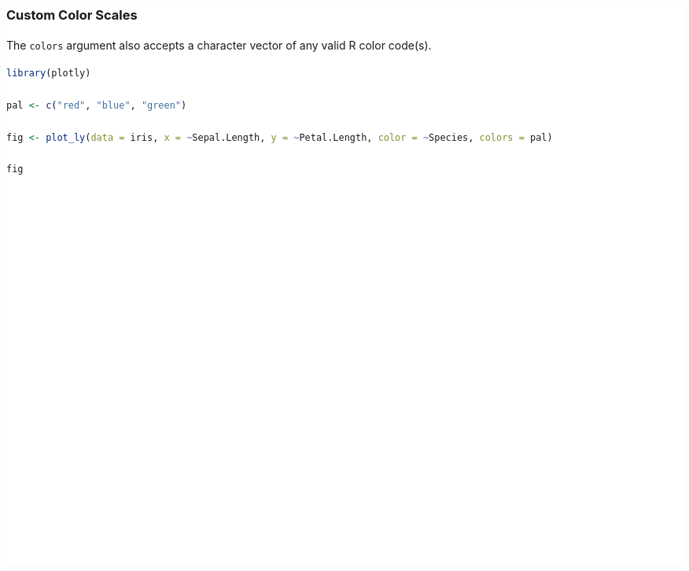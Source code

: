<script type="application/json" data-for="htmlwidget-6b8aabe441d30197badb">{"x":{"visdat":{"2a7d173a056a":["function () ","plotlyVisDat"]},"cur_data":"2a7d173a056a","attrs":{"2a7d173a056a":{"x":{},"y":{},"color":{},"colors":"Set1","alpha_stroke":1,"sizes":[10,100],"spans":[1,20]}},"layout":{"margin":{"b":40,"l":60,"t":25,"r":10},"xaxis":{"domain":[0,1],"automargin":true,"title":"Sepal.Length"},"yaxis":{"domain":[0,1],"automargin":true,"title":"Petal.Length"},"hovermode":"closest","showlegend":true},"source":"A","config":{"showSendToCloud":false},"data":[{"x":[5.1,4.9,4.7,4.6,5,5.4,4.6,5,4.4,4.9,5.4,4.8,4.8,4.3,5.8,5.7,5.4,5.1,5.7,5.1,5.4,5.1,4.6,5.1,4.8,5,5,5.2,5.2,4.7,4.8,5.4,5.2,5.5,4.9,5,5.5,4.9,4.4,5.1,5,4.5,4.4,5,5.1,4.8,5.1,4.6,5.3,5],"y":[1.4,1.4,1.3,1.5,1.4,1.7,1.4,1.5,1.4,1.5,1.5,1.6,1.4,1.1,1.2,1.5,1.3,1.4,1.7,1.5,1.7,1.5,1,1.7,1.9,1.6,1.6,1.5,1.4,1.6,1.6,1.5,1.5,1.4,1.5,1.2,1.3,1.4,1.3,1.5,1.3,1.3,1.3,1.6,1.9,1.4,1.6,1.4,1.5,1.4],"type":"scatter","mode":"markers","name":"setosa","marker":{"color":"rgba(228,26,28,1)","line":{"color":"rgba(228,26,28,1)"}},"textfont":{"color":"rgba(228,26,28,1)"},"error_y":{"color":"rgba(228,26,28,1)"},"error_x":{"color":"rgba(228,26,28,1)"},"line":{"color":"rgba(228,26,28,1)"},"xaxis":"x","yaxis":"y","frame":null},{"x":[7,6.4,6.9,5.5,6.5,5.7,6.3,4.9,6.6,5.2,5,5.9,6,6.1,5.6,6.7,5.6,5.8,6.2,5.6,5.9,6.1,6.3,6.1,6.4,6.6,6.8,6.7,6,5.7,5.5,5.5,5.8,6,5.4,6,6.7,6.3,5.6,5.5,5.5,6.1,5.8,5,5.6,5.7,5.7,6.2,5.1,5.7],"y":[4.7,4.5,4.9,4,4.6,4.5,4.7,3.3,4.6,3.9,3.5,4.2,4,4.7,3.6,4.4,4.5,4.1,4.5,3.9,4.8,4,4.9,4.7,4.3,4.4,4.8,5,4.5,3.5,3.8,3.7,3.9,5.1,4.5,4.5,4.7,4.4,4.1,4,4.4,4.6,4,3.3,4.2,4.2,4.2,4.3,3,4.1],"type":"scatter","mode":"markers","name":"versicolor","marker":{"color":"rgba(55,126,184,1)","line":{"color":"rgba(55,126,184,1)"}},"textfont":{"color":"rgba(55,126,184,1)"},"error_y":{"color":"rgba(55,126,184,1)"},"error_x":{"color":"rgba(55,126,184,1)"},"line":{"color":"rgba(55,126,184,1)"},"xaxis":"x","yaxis":"y","frame":null},{"x":[6.3,5.8,7.1,6.3,6.5,7.6,4.9,7.3,6.7,7.2,6.5,6.4,6.8,5.7,5.8,6.4,6.5,7.7,7.7,6,6.9,5.6,7.7,6.3,6.7,7.2,6.2,6.1,6.4,7.2,7.4,7.9,6.4,6.3,6.1,7.7,6.3,6.4,6,6.9,6.7,6.9,5.8,6.8,6.7,6.7,6.3,6.5,6.2,5.9],"y":[6,5.1,5.9,5.6,5.8,6.6,4.5,6.3,5.8,6.1,5.1,5.3,5.5,5,5.1,5.3,5.5,6.7,6.9,5,5.7,4.9,6.7,4.9,5.7,6,4.8,4.9,5.6,5.8,6.1,6.4,5.6,5.1,5.6,6.1,5.6,5.5,4.8,5.4,5.6,5.1,5.1,5.9,5.7,5.2,5,5.2,5.4,5.1],"type":"scatter","mode":"markers","name":"virginica","marker":{"color":"rgba(77,175,74,1)","line":{"color":"rgba(77,175,74,1)"}},"textfont":{"color":"rgba(77,175,74,1)"},"error_y":{"color":"rgba(77,175,74,1)"},"error_x":{"color":"rgba(77,175,74,1)"},"line":{"color":"rgba(77,175,74,1)"},"xaxis":"x","yaxis":"y","frame":null}],"highlight":{"on":"plotly_click","persistent":false,"dynamic":false,"selectize":false,"opacityDim":0.2,"selected":{"opacity":1},"debounce":0},"shinyEvents":["plotly_hover","plotly_click","plotly_selected","plotly_relayout","plotly_brushed","plotly_brushing","plotly_clickannotation","plotly_doubleclick","plotly_deselect","plotly_afterplot","plotly_sunburstclick"],"base_url":"https://plot.ly"},"evals":[],"jsHooks":[]}</script>

### Custom Color Scales

The `colors` argument also accepts a character vector of any valid R color code(s).


```r
library(plotly)

pal <- c("red", "blue", "green")

fig <- plot_ly(data = iris, x = ~Sepal.Length, y = ~Petal.Length, color = ~Species, colors = pal)

fig
```

<div id="htmlwidget-e786cbd9669b631e35c6" style="width:672px;height:480px;" class="plotly html-widget"></div>
